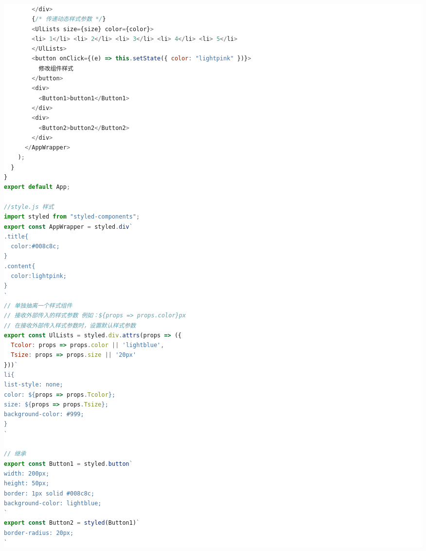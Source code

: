   ```js
          </div>
          {/* 传递动态样式参数 */}
          <UlLists size={size} color={color}> 
          <li> 1</li> <li> 2</li> <li> 3</li> <li> 4</li> <li> 5</li>
          </UlLists>
          <button onClick={(e) => this.setState({ color: "lightpink" })}>
            修改组件样式
          </button>
          <div>
            <Button1>button1</Button1>
          </div>
          <div>
            <Button2>button2</Button2>
          </div>
        </AppWrapper>
      );
    }
  }
  export default App;

  //style.js 样式
  import styled from "styled-components";
  export const AppWrapper = styled.div`
  .title{
    color:#008c8c;
  }
  .content{
    color:lightpink;
  }
  `
  // 单独抽离一个样式组件
  // 接收外部传入的样式参数 例如：${props => props.color}px
  // 在接收外部传入样式参数时，设置默认样式参数
  export const UlLists = styled.div.attrs(props => ({
    Tcolor: props => props.color || 'lightblue',
    Tsize: props => props.size || '20px'
  }))`
  li{
  list-style: none; 
  color: ${props => props.Tcolor};
  size: ${props => props.Tsize};
  background-color: #999;
  }
  `

  // 继承
  export const Button1 = styled.button`
  width: 200px;
  height: 50px;
  border: 1px solid #008c8c;
  background-color: lightblue;
  `
  export const Button2 = styled(Button1)`
  border-radius: 20px;
  `
  ```
